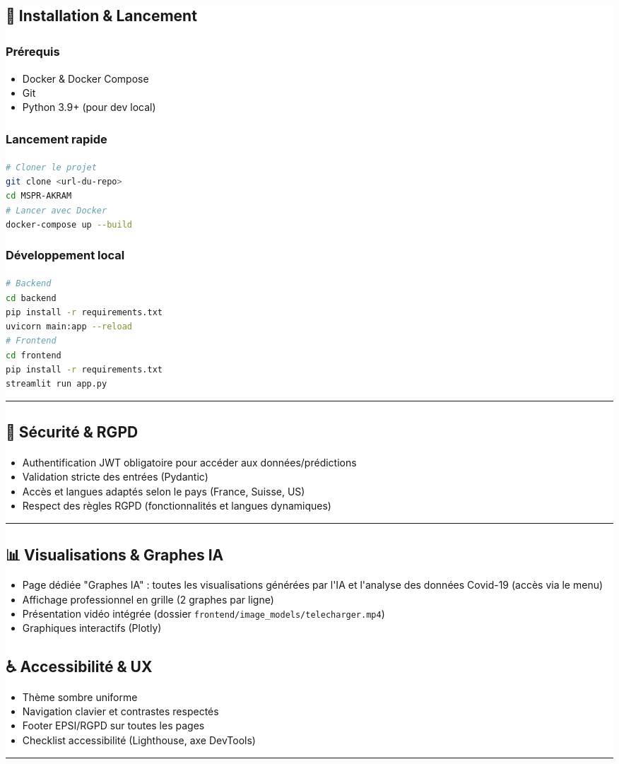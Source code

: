 
## 🐳 Installation & Lancement
### Prérequis
- Docker & Docker Compose
- Git
- Python 3.9+ (pour dev local)

### Lancement rapide
```bash
# Cloner le projet
git clone <url-du-repo>
cd MSPR-AKRAM
# Lancer avec Docker
docker-compose up --build
```

### Développement local
```bash
# Backend
cd backend
pip install -r requirements.txt
uvicorn main:app --reload
# Frontend
cd frontend
pip install -r requirements.txt
streamlit run app.py
```

---

## 🔐 Sécurité & RGPD
- Authentification JWT obligatoire pour accéder aux données/prédictions
- Validation stricte des entrées (Pydantic)
- Accès et langues adaptés selon le pays (France, Suisse, US)
- Respect des règles RGPD (fonctionnalités et langues dynamiques)

---

## 📊 Visualisations & Graphes IA
- Page dédiée "Graphes IA" : toutes les visualisations générées par l'IA et l'analyse des données Covid-19 (accès via le menu)
- Affichage professionnel en grille (2 graphes par ligne)
- Présentation vidéo intégrée (dossier `frontend/image_models/telecharger.mp4`)
- Graphiques interactifs (Plotly)

## ♿ Accessibilité & UX
- Thème sombre uniforme
- Navigation clavier et contrastes respectés
- Footer EPSI/RGPD sur toutes les pages
- Checklist accessibilité (Lighthouse, axe DevTools)

---
